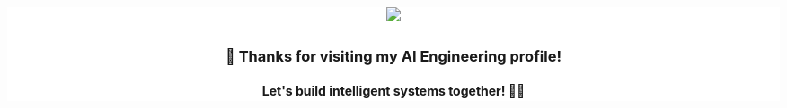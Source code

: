 <div align="center">
  <img src="https://user-images.githubusercontent.com/74038190/212284100-561aa473-3905-4a80-b561-0d28506553ee.gif" width="700">
</div>

<div align="center">
  
### 🎉 Thanks for visiting my AI Engineering profile! 

**Let's build intelligent systems together! 🤖🚀**

</div>

